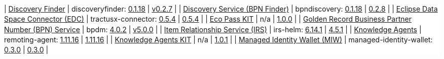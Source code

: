 | [Discovery Finder](https://github.com/eclipse-tractusx/sldt-discovery-finder)                                |                discoveryfinder: [0.1.18](https://github.com/eclipse-tractusx/sldt-discovery-finder/releases/tag/discoveryfinder-0.1.18)                 |                                                                                                                                                           [v0.2.7](https://github.com/eclipse-tractusx/sldt-discovery-finder/releases/tag/v0.2.7)                                                                                                                                                            |
| [Discovery Service (BPN Finder)](https://github.com/eclipse-tractusx/sldt-bpn-discovery)                     |                     bpndiscovery: [0.1.18](https://github.com/eclipse-tractusx/sldt-bpn-discovery/releases/tag/bpndiscovery-0.1.18)                     |                                                                                                                                                             [0.2.8](https://github.com/eclipse-tractusx/sldt-bpn-discovery/releases/tag/v0.2.8)                                                                                                                                                              |
| [Eclipse Data Space Connector (EDC)](https://github.com/eclipse-tractusx/tractusx-edc)                       |                            tractusx-connector: [0.5.4](https://github.com/eclipse-tractusx/tractusx-edc/releases/tag/0.5.4)                             |                                                                                                                                                                 [0.5.4](https://github.com/eclipse-tractusx/tractusx-edc/releases/tag/0.5.4)                                                                                                                                                                 |
| [Eco Pass KIT](https://eclipse-tractusx.github.io/docs-kits/category/eco-pass-kit)                           |                                                                           n/a                                                                           |                                                                                                                                                              [1.0.0](https://eclipse-tractusx.github.io/docs-kits/kits/Eco_Pass_KIT/changelog)                                                                                                                                                               |
| [Golden Record Business Partner Number (BPN) Service](https://github.com/eclipse-tractusx/bpdm)              |                                     bpdm: [4.0.2](https://github.com/eclipse-tractusx/bpdm/releases/tag/bpdm-4.0.2)                                     |                                                                                                                                                                    [v5.0.0](https://github.com/eclipse-tractusx/bpdm/releases/tag/v5.0.0)                                                                                                                                                                    |
| [Item Relationship Service (IRS)](https://github.com/eclipse-tractusx/item-relationship-service)             |                     irs-helm: [6.14.1](https://github.com/eclipse-tractusx/item-relationship-service/releases/tag/irs-helm-6.14.1)                      |                                                                                                                                                          [4.5.1](https://github.com/eclipse-tractusx/item-relationship-service/releases/tag/4.5.1)                                                                                                                                                           |
| [Knowledge Agents](https://github.com/eclipse-tractusx/knowledge-agents)                                     |                   remoting-agent: [1.11.16](https://github.com/eclipse-tractusx/knowledge-agents/releases/tag/remoting-agent-1.11.16)                   |                                                                                                                                                            [1.11.16](https://github.com/eclipse-tractusx/knowledge-agents/releases/tag/v1.11.16)                                                                                                                                                             |
| [Knowledge Agents KIT](https://eclipse-tractusx.github.io/docs-kits/category/agents-kit)                     |                                                                           n/a                                                                           |                                                                                                                                                  [1.0.1](https://eclipse-tractusx.github.io/docs-kits/kits/knowledge-agents/Knowledge%20Agent%20Changelog)                                                                                                                                                   |
| [Managed Identity Wallet (MIW)](https://github.com/eclipse-tractusx/managed-identity-wallet)                 |                    managed-identity-wallet: [0.3.0](https://github.com/eclipse-tractusx/managed-identity-wallet/releases/tag/v0.3.0)                    |                                                                                                                                                           [0.3.0](https://github.com/eclipse-tractusx/managed-identity-wallet/releases/tag/v0.3.0)                                                                                                                                                           |